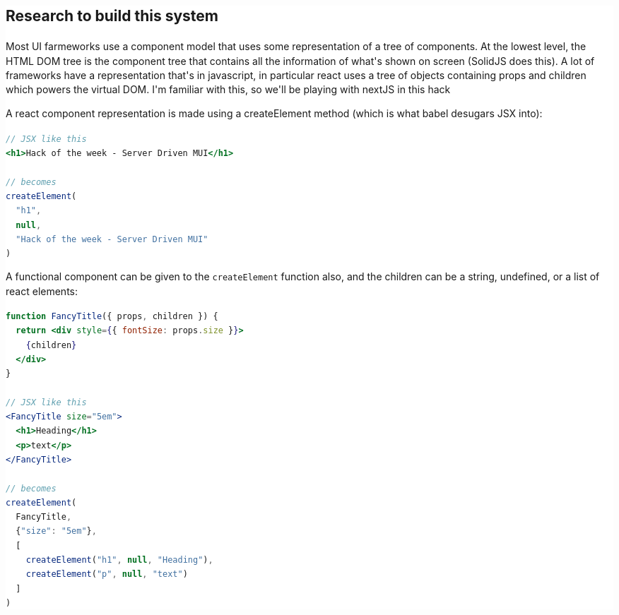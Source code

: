 ## Research to build this system

Most UI farmeworks use a component model that uses some representation of a tree of components. At the lowest level,
the HTML DOM tree is the component tree that contains all the information of what's shown on screen (SolidJS does
this). A lot of frameworks have a representation that's in javascript, in particular react uses a tree of objects
containing props and children which powers the virtual DOM. I'm familiar with this, so we'll be playing with nextJS in
this hack

A react component representation is made using a createElement method (which is what babel desugars JSX into):

```jsx
// JSX like this
<h1>Hack of the week - Server Driven MUI</h1>

// becomes
createElement(
  "h1",
  null,
  "Hack of the week - Server Driven MUI"
)
```

A functional component can be given to the `createElement` function also, and the children can be a string, undefined, or a list of react elements:

```jsx
function FancyTitle({ props, children }) {
  return <div style={{ fontSize: props.size }}>
    {children}
  </div>
}

// JSX like this
<FancyTitle size="5em">
  <h1>Heading</h1>
  <p>text</p>
</FancyTitle>

// becomes
createElement(
  FancyTitle,
  {"size": "5em"},
  [
    createElement("h1", null, "Heading"),
    createElement("p", null, "text")
  ]
)
```
